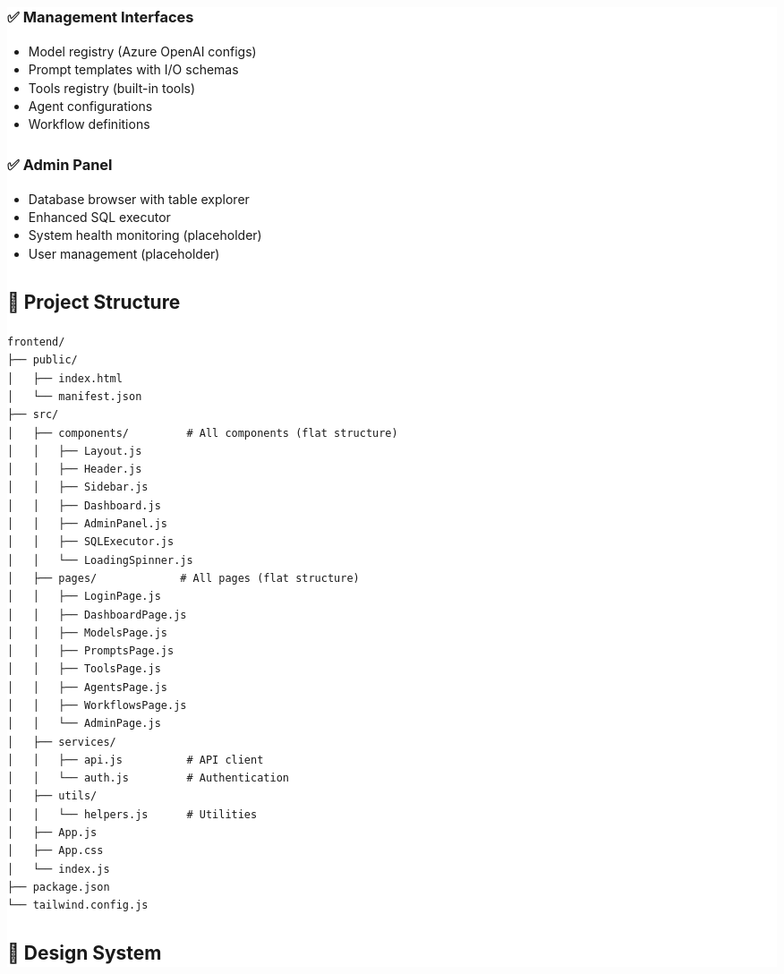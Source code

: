 ### ✅ **Management Interfaces**
- Model registry (Azure OpenAI configs)
- Prompt templates with I/O schemas
- Tools registry (built-in tools)
- Agent configurations
- Workflow definitions

### ✅ **Admin Panel**
- Database browser with table explorer
- Enhanced SQL executor
- System health monitoring (placeholder)
- User management (placeholder)

## 🔧 Project Structure

```
frontend/
├── public/
│   ├── index.html
│   └── manifest.json
├── src/
│   ├── components/         # All components (flat structure)
│   │   ├── Layout.js
│   │   ├── Header.js
│   │   ├── Sidebar.js
│   │   ├── Dashboard.js
│   │   ├── AdminPanel.js
│   │   ├── SQLExecutor.js
│   │   └── LoadingSpinner.js
│   ├── pages/             # All pages (flat structure)
│   │   ├── LoginPage.js
│   │   ├── DashboardPage.js
│   │   ├── ModelsPage.js
│   │   ├── PromptsPage.js
│   │   ├── ToolsPage.js
│   │   ├── AgentsPage.js
│   │   ├── WorkflowsPage.js
│   │   └── AdminPage.js
│   ├── services/
│   │   ├── api.js          # API client
│   │   └── auth.js         # Authentication
│   ├── utils/
│   │   └── helpers.js      # Utilities
│   ├── App.js
│   ├── App.css
│   └── index.js
├── package.json
└── tailwind.config.js
```

## 🎨 Design System
